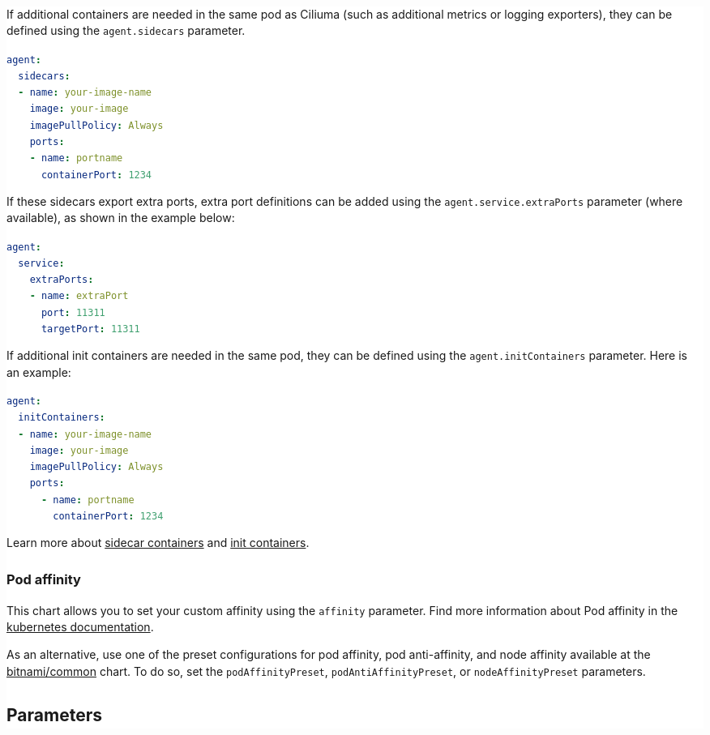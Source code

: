 If additional containers are needed in the same pod as Ciliuma (such as additional metrics or logging exporters), they can be defined using the `agent.sidecars` parameter.

```yaml
agent:
  sidecars:
  - name: your-image-name
    image: your-image
    imagePullPolicy: Always
    ports:
    - name: portname
      containerPort: 1234
```

If these sidecars export extra ports, extra port definitions can be added using the `agent.service.extraPorts` parameter (where available), as shown in the example below:

```yaml
agent:
  service:
    extraPorts:
    - name: extraPort
      port: 11311
      targetPort: 11311
```

If additional init containers are needed in the same pod, they can be defined using the `agent.initContainers` parameter. Here is an example:

```yaml
agent:
  initContainers:
  - name: your-image-name
    image: your-image
    imagePullPolicy: Always
    ports:
      - name: portname
        containerPort: 1234
```

Learn more about [sidecar containers](https://kubernetes.io/docs/concepts/workloads/pods/) and [init containers](https://kubernetes.io/docs/concepts/workloads/pods/init-containers/).

### Pod affinity

This chart allows you to set your custom affinity using the `affinity` parameter. Find more information about Pod affinity in the [kubernetes documentation](https://kubernetes.io/docs/concepts/configuration/assign-pod-node/#affinity-and-anti-affinity).

As an alternative, use one of the preset configurations for pod affinity, pod anti-affinity, and node affinity available at the [bitnami/common](https://github.com/bitnami/charts/tree/main/bitnami/common#affinities) chart. To do so, set the `podAffinityPreset`, `podAntiAffinityPreset`, or `nodeAffinityPreset` parameters.

## Parameters
